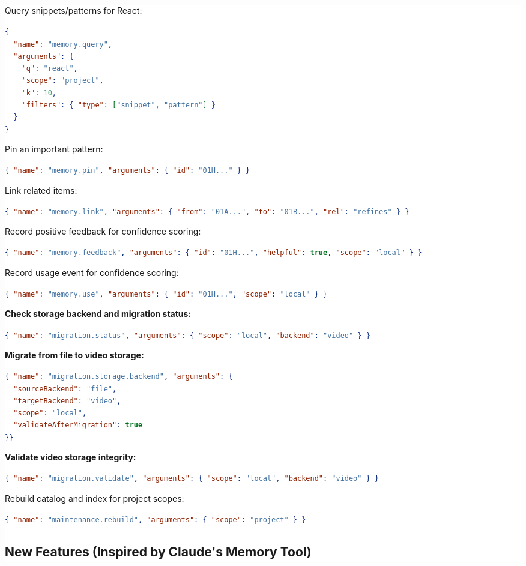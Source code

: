Query snippets/patterns for React:
```json
{
  "name": "memory.query",
  "arguments": {
    "q": "react",
    "scope": "project",
    "k": 10,
    "filters": { "type": ["snippet", "pattern"] }
  }
}
```

Pin an important pattern:
```json
{ "name": "memory.pin", "arguments": { "id": "01H..." } }
```

Link related items:
```json
{ "name": "memory.link", "arguments": { "from": "01A...", "to": "01B...", "rel": "refines" } }
```

Record positive feedback for confidence scoring:
```json
{ "name": "memory.feedback", "arguments": { "id": "01H...", "helpful": true, "scope": "local" } }
```

Record usage event for confidence scoring:
```json
{ "name": "memory.use", "arguments": { "id": "01H...", "scope": "local" } }
```

**Check storage backend and migration status:**
```json
{ "name": "migration.status", "arguments": { "scope": "local", "backend": "video" } }
```

**Migrate from file to video storage:**
```json
{ "name": "migration.storage.backend", "arguments": {
  "sourceBackend": "file",
  "targetBackend": "video",
  "scope": "local",
  "validateAfterMigration": true
}}
```

**Validate video storage integrity:**
```json
{ "name": "migration.validate", "arguments": { "scope": "local", "backend": "video" } }
```

Rebuild catalog and index for project scopes:
```json
{ "name": "maintenance.rebuild", "arguments": { "scope": "project" } }
```

## New Features (Inspired by Claude's Memory Tool)

